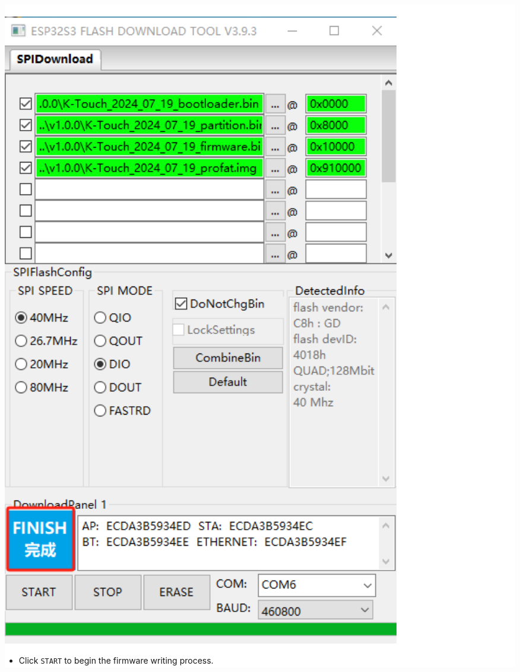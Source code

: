 <br><img src=img/K_Touch/flash_down4.png width="660"/>
* Click `START` to begin the firmware writing process.
